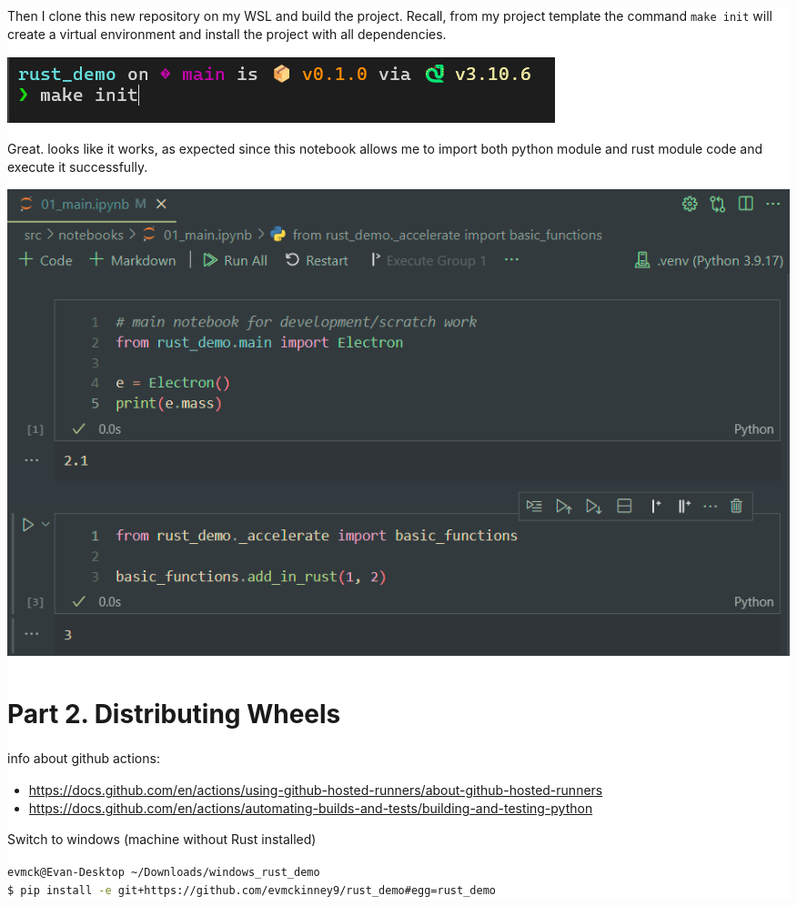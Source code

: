 Then I clone this new repository on my WSL and build the project. Recall, from my project template the command `make init` will create a virtual environment and install the project with all dependencies.

![Figure 2: Caption.](figures/image2.png)  

Great. looks like it works, as expected since this notebook allows me to import both python module and rust module code and execute it successfully.

![Figure 3: Caption.](figures/image3.png)  

# Part 2. Distributing Wheels

info about github actions:

- <https://docs.github.com/en/actions/using-github-hosted-runners/about-github-hosted-runners>
- <https://docs.github.com/en/actions/automating-builds-and-tests/building-and-testing-python>

Switch to windows (machine without Rust installed)

```bash
evmck@Evan-Desktop ~/Downloads/windows_rust_demo
$ pip install -e git+https://github.com/evmckinney9/rust_demo#egg=rust_demo
```
